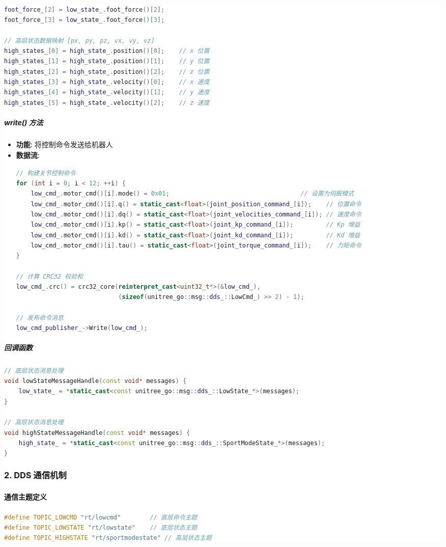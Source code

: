   ```cpp
  foot_force_[2] = low_state_.foot_force()[2];
  foot_force_[3] = low_state_.foot_force()[3];
  
  // 高层状态数据映射 [px, py, pz, vx, vy, vz]
  high_states_[0] = high_state_.position()[0];    // x 位置
  high_states_[1] = high_state_.position()[1];    // y 位置
  high_states_[2] = high_state_.position()[2];    // z 位置
  high_states_[3] = high_state_.velocity()[0];    // x 速度
  high_states_[4] = high_state_.velocity()[1];    // y 速度
  high_states_[5] = high_state_.velocity()[2];    // z 速度
  ```

##### write() 方法
- **功能**: 将控制命令发送给机器人
- **数据流**:
  ```cpp
  // 构建关节控制命令
  for (int i = 0; i < 12; ++i) {
      low_cmd_.motor_cmd()[i].mode() = 0x01;                                    // 设置为伺服模式
      low_cmd_.motor_cmd()[i].q() = static_cast<float>(joint_position_command_[i]);    // 位置命令
      low_cmd_.motor_cmd()[i].dq() = static_cast<float>(joint_velocities_command_[i]); // 速度命令
      low_cmd_.motor_cmd()[i].kp() = static_cast<float>(joint_kp_command_[i]);         // Kp 增益
      low_cmd_.motor_cmd()[i].kd() = static_cast<float>(joint_kd_command_[i]);         // Kd 增益
      low_cmd_.motor_cmd()[i].tau() = static_cast<float>(joint_torque_command_[i]);    // 力矩命令
  }
  
  // 计算 CRC32 校验和
  low_cmd_.crc() = crc32_core(reinterpret_cast<uint32_t*>(&low_cmd_),
                              (sizeof(unitree_go::msg::dds_::LowCmd_) >> 2) - 1);
  
  // 发布命令消息
  low_cmd_publisher_->Write(low_cmd_);
  ```

##### 回调函数
```cpp
// 底层状态消息处理
void lowStateMessageHandle(const void* messages) {
    low_state_ = *static_cast<const unitree_go::msg::dds_::LowState_*>(messages);
}

// 高层状态消息处理
void highStateMessageHandle(const void* messages) {
    high_state_ = *static_cast<const unitree_go::msg::dds_::SportModeState_*>(messages);
}
```

### 2. DDS 通信机制

#### 通信主题定义
```cpp
#define TOPIC_LOWCMD "rt/lowcmd"        // 底层命令主题
#define TOPIC_LOWSTATE "rt/lowstate"    // 底层状态主题  
#define TOPIC_HIGHSTATE "rt/sportmodestate" // 高层状态主题
```
